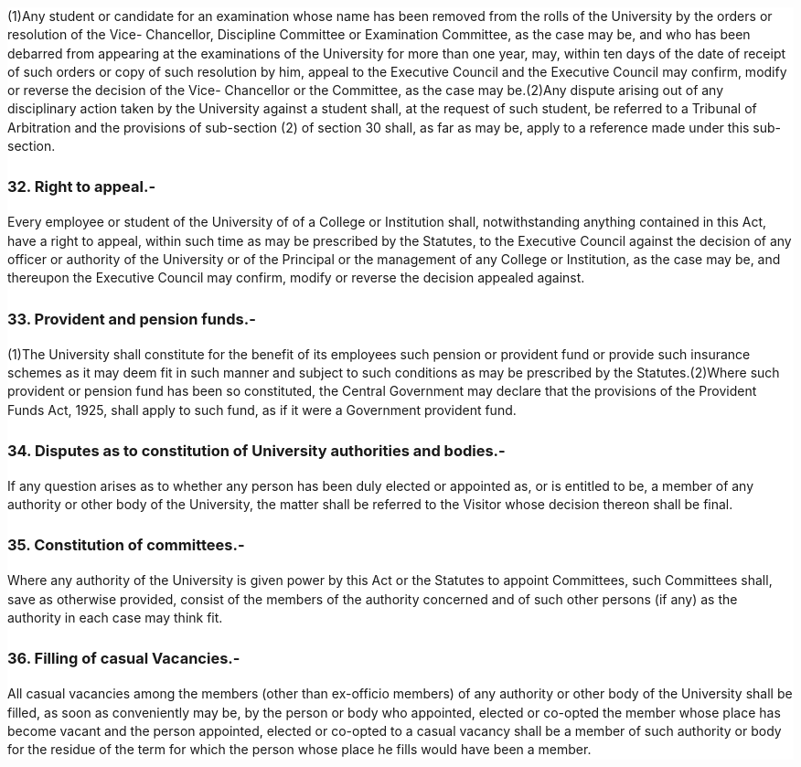 (1)Any student or candidate for an examination whose name has been removed
from the rolls of the University by the orders or resolution of the Vice-
Chancellor, Discipline Committee or Examination Committee, as the case may be,
and who has been debarred from appearing at the examinations of the University
for more than one year, may, within ten days of the date of receipt of such
orders or copy of such resolution by him, appeal to the Executive Council and
the Executive Council may confirm, modify or reverse the decision of the Vice-
Chancellor or the Committee, as the case may be.(2)Any dispute arising out of
any disciplinary action taken by the University against a student shall, at
the request of such student, be referred to a Tribunal of Arbitration and the
provisions of sub-section (2) of section 30 shall, as far as may be, apply to
a reference made under this sub-section.

### 32. Right to appeal.-

Every employee or student of the University of of a College or Institution
shall, notwithstanding anything contained in this Act, have a right to appeal,
within such time as may be prescribed by the Statutes, to the Executive
Council against the decision of any officer or authority of the University or
of the Principal or the management of any College or Institution, as the case
may be, and thereupon the Executive Council may confirm, modify or reverse the
decision appealed against.

### 33. Provident and pension funds.-

(1)The University shall constitute for the benefit of its employees such
pension or provident fund or provide such insurance schemes as it may deem fit
in such manner and subject to such conditions as may be prescribed by the
Statutes.(2)Where such provident or pension fund has been so constituted, the
Central Government may declare that the provisions of the Provident Funds Act,
1925, shall apply to such fund, as if it were a Government provident fund.

### 34. Disputes as to constitution of University authorities and bodies.-

If any question arises as to whether any person has been duly elected or
appointed as, or is entitled to be, a member of any authority or other body of
the University, the matter shall be referred to the Visitor whose decision
thereon shall be final.

### 35. Constitution of committees.-

Where any authority of the University is given power by this Act or the
Statutes to appoint Committees, such Committees shall, save as otherwise
provided, consist of the members of the authority concerned and of such other
persons (if any) as the authority in each case may think fit.

### 36. Filling of casual Vacancies.-

All casual vacancies among the members (other than ex-officio members) of any
authority or other body of the University shall be filled, as soon as
conveniently may be, by the person or body who appointed, elected or co-opted
the member whose place has become vacant and the person appointed, elected or
co-opted to a casual vacancy shall be a member of such authority or body for
the residue of the term for which the person whose place he fills would have
been a member.
